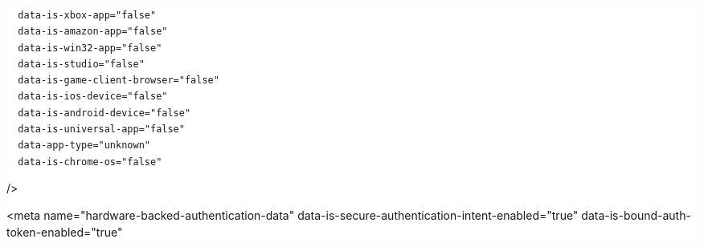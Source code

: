       data-is-xbox-app="false"
      data-is-amazon-app="false"
      data-is-win32-app="false"
      data-is-studio="false"
      data-is-game-client-browser="false"
      data-is-ios-device="false"
      data-is-android-device="false"
      data-is-universal-app="false"
      data-app-type="unknown"
      data-is-chrome-os="false"
/>
<meta name="environment-meta"
      data-is-testing-site="false" />

<meta id="roblox-display-names" data-enabled="true"></meta>

<meta name="hardware-backed-authentication-data"
      data-is-secure-authentication-intent-enabled="true"
      data-is-bound-auth-token-enabled="true"
